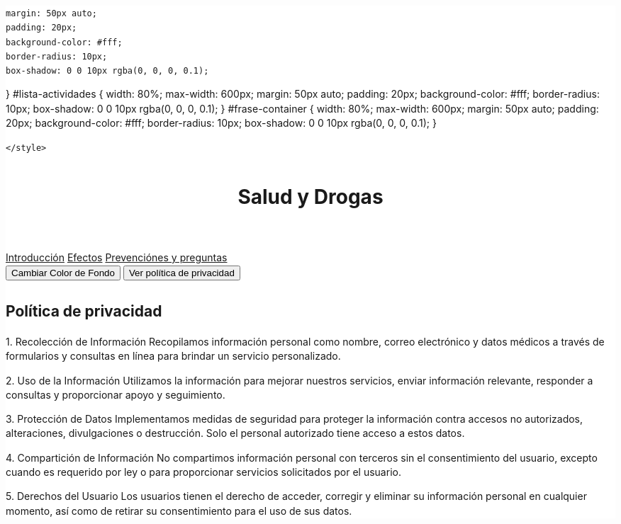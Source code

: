     margin: 50px auto;
    padding: 20px;
    background-color: #fff;
    border-radius: 10px;
    box-shadow: 0 0 10px rgba(0, 0, 0, 0.1);
  }
  #lista-actividades {
    width: 80%;
    max-width: 600px;
    margin: 50px auto;
    padding: 20px;
    background-color: #fff;
    border-radius: 10px;
    box-shadow: 0 0 10px rgba(0, 0, 0, 0.1);
  }
  #frase-container {
    width: 80%;
    max-width: 600px;
    margin: 50px auto;
    padding: 20px;
    background-color: #fff;
    border-radius: 10px;
    box-shadow: 0 0 10px rgba(0, 0, 0, 0.1);
  }
    
    </style>
</head>
<body>
    <header>
        <h1>Salud y Drogas</h1>
    </header>
    <nav>
        <a href="#inicio">Introducción</a>
        <a href="#efectos">Efectos</a>
        <a href="#prevencion">Prevenciónes y preguntas</a>
    </nav>
    <body>
        <button
        onclick="cambiarColor ()">Cambiar Color de Fondo</button>
        <script>
        function cambiarColor() {
        document.body.style.backgroundColor ="turquoise";
        }
        </script> 
        </body>
    <button onclick="mostrarPopup()">Ver política de privacidad</button>

<div class="popup" id="popup">
	<h2>Política de privacidad</h2>
	<p>1. Recolección de Información
        Recopilamos información personal como nombre, correo electrónico y datos médicos a través de formularios y consultas en línea para brindar un servicio personalizado.</p>
        2. Uso de la Información
        Utilizamos la información para mejorar nuestros servicios, enviar información relevante, responder a consultas y proporcionar apoyo y seguimiento.</p>
        3. Protección de Datos
        Implementamos medidas de seguridad para proteger la información contra accesos no autorizados, alteraciones, divulgaciones o destrucción. Solo el personal autorizado tiene acceso a estos datos.</p>
        4. Compartición de Información
        No compartimos información personal con terceros sin el consentimiento del usuario, excepto cuando es requerido por ley o para proporcionar servicios solicitados por el usuario.</p>
        5. Derechos del Usuario
        Los usuarios tienen el derecho de acceder, corregir y eliminar su información personal en cualquier momento, así como de retirar su consentimiento para el uso de sus datos.</p>